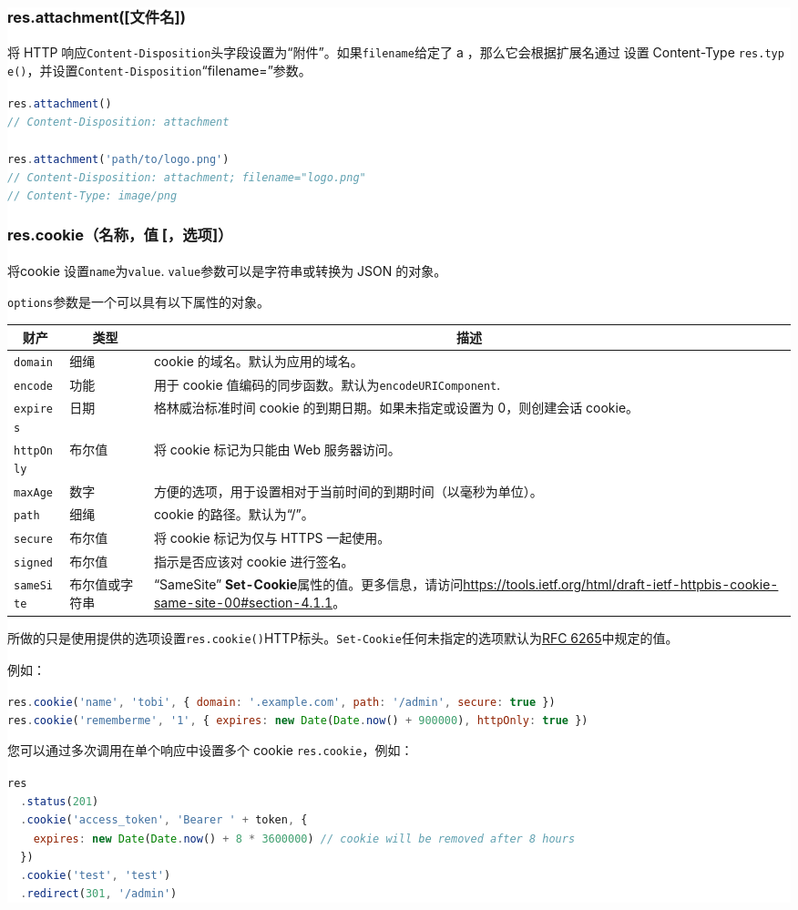### res.attachment([文件名])

将 HTTP 响应`Content-Disposition`头字段设置为“附件”。如果`filename`给定了 a ，那么它会根据扩展名通过 设置 Content-Type `res.type()`，并设置`Content-Disposition`“filename=”参数。

```javascript
res.attachment()
// Content-Disposition: attachment

res.attachment('path/to/logo.png')
// Content-Disposition: attachment; filename="logo.png"
// Content-Type: image/png
```

### res.cookie（名称，值 [，选项]）

将cookie 设置`name`为`value`. `value`参数可以是字符串或转换为 JSON 的对象。

`options`参数是一个可以具有以下属性的对象。

| 财产       | 类型           | 描述                                                         |
| ---------- | -------------- | ------------------------------------------------------------ |
| `domain`   | 细绳           | cookie 的域名。默认为应用的域名。                            |
| `encode`   | 功能           | 用于 cookie 值编码的同步函数。默认为`encodeURIComponent`.    |
| `expires`  | 日期           | 格林威治标准时间 cookie 的到期日期。如果未指定或设置为 0，则创建会话 cookie。 |
| `httpOnly` | 布尔值         | 将 cookie 标记为只能由 Web 服务器访问。                      |
| `maxAge`   | 数字           | 方便的选项，用于设置相对于当前时间的到期时间（以毫秒为单位）。 |
| `path`     | 细绳           | cookie 的路径。默认为“/”。                                   |
| `secure`   | 布尔值         | 将 cookie 标记为仅与 HTTPS 一起使用。                        |
| `signed`   | 布尔值         | 指示是否应该对 cookie 进行签名。                             |
| `sameSite` | 布尔值或字符串 | “SameSite” **Set-Cookie**属性的值。更多信息，请访问<https://tools.ietf.org/html/draft-ietf-httpbis-cookie-same-site-00#section-4.1.1>。 |

所做的只是使用提供的选项设置`res.cookie()`HTTP标头。`Set-Cookie`任何未指定的选项默认为[RFC 6265](http://tools.ietf.org/html/rfc6265)中规定的值。

例如：

```javascript
res.cookie('name', 'tobi', { domain: '.example.com', path: '/admin', secure: true })
res.cookie('rememberme', '1', { expires: new Date(Date.now() + 900000), httpOnly: true })
```

您可以通过多次调用在单个响应中设置多个 cookie `res.cookie`，例如：

```javascript
res
  .status(201)
  .cookie('access_token', 'Bearer ' + token, {
    expires: new Date(Date.now() + 8 * 3600000) // cookie will be removed after 8 hours
  })
  .cookie('test', 'test')
  .redirect(301, '/admin')
```
